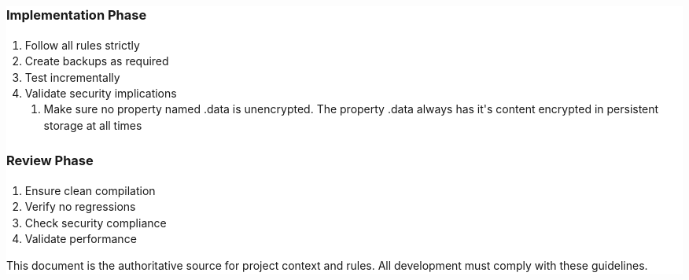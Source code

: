 ### Implementation Phase
1. Follow all rules strictly
2. Create backups as required
3. Test incrementally
4. Validate security implications
   1. Make sure no property named .data is unencrypted. The property .data always has it's content encrypted in persistent storage at all times

### Review Phase
1. Ensure clean compilation
2. Verify no regressions
3. Check security compliance
4. Validate performance

This document is the authoritative source for project context and rules. All development must comply with these guidelines.
